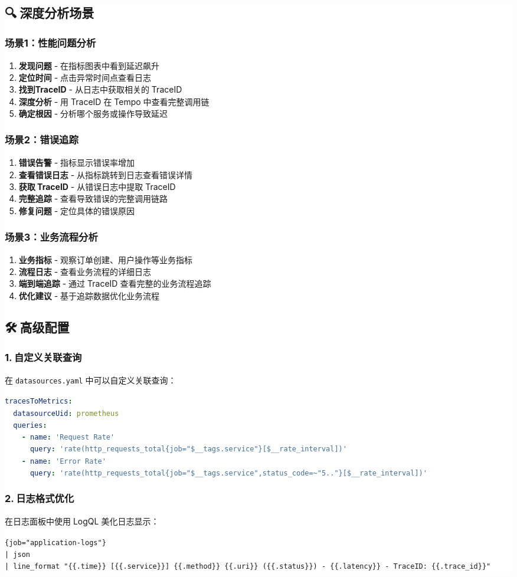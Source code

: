 ## 🔍 深度分析场景

### 场景1：性能问题分析

1. **发现问题** - 在指标图表中看到延迟飙升
2. **定位时间** - 点击异常时间点查看日志
3. **找到TraceID** - 从日志中获取相关的 TraceID
4. **深度分析** - 用 TraceID 在 Tempo 中查看完整调用链
5. **确定根因** - 分析哪个服务或操作导致延迟

### 场景2：错误追踪

1. **错误告警** - 指标显示错误率增加
2. **查看错误日志** - 从指标跳转到日志查看错误详情
3. **获取 TraceID** - 从错误日志中提取 TraceID
4. **完整追踪** - 查看导致错误的完整调用链路
5. **修复问题** - 定位具体的错误原因

### 场景3：业务流程分析

1. **业务指标** - 观察订单创建、用户操作等业务指标
2. **流程日志** - 查看业务流程的详细日志
3. **端到端追踪** - 通过 TraceID 查看完整的业务流程追踪
4. **优化建议** - 基于追踪数据优化业务流程

## 🛠 高级配置

### 1. 自定义关联查询

在 `datasources.yaml` 中可以自定义关联查询：

```yaml
tracesToMetrics:
  datasourceUid: prometheus
  queries:
    - name: 'Request Rate'
      query: 'rate(http_requests_total{job="$__tags.service"}[$__rate_interval])'
    - name: 'Error Rate' 
      query: 'rate(http_requests_total{job="$__tags.service",status_code=~"5.."}[$__rate_interval])'
```

### 2. 日志格式优化

在日志面板中使用 LogQL 美化日志显示：

```logql
{job="application-logs"} 
| json 
| line_format "{{.time}} [{{.service}}] {{.method}} {{.uri}} ({{.status}}) - {{.latency}} - TraceID: {{.trace_id}}"
```
